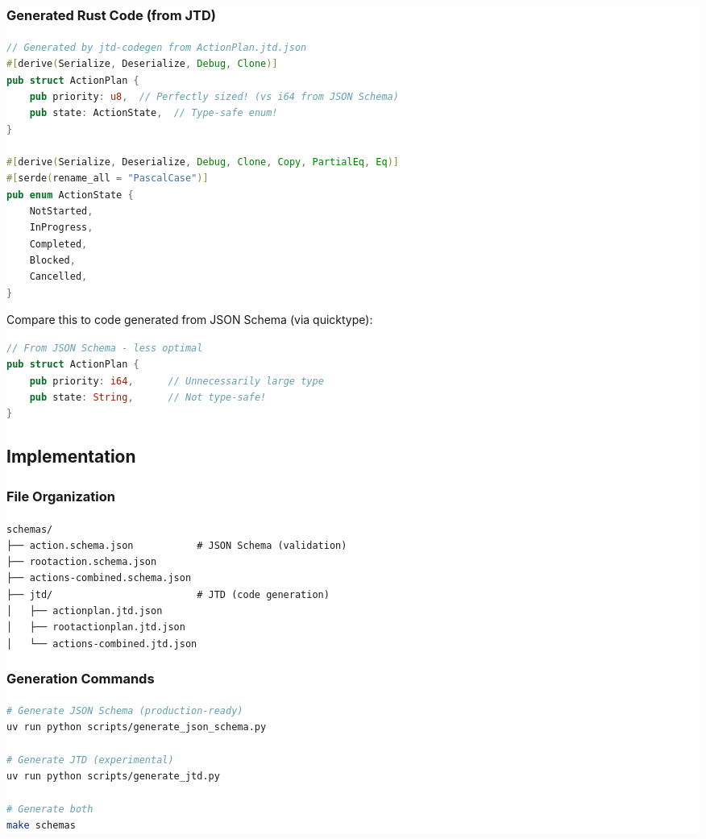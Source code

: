 ### Generated Rust Code (from JTD)
```rust
// Generated by jtd-codegen from ActionPlan.jtd.json
#[derive(Serialize, Deserialize, Debug, Clone)]
pub struct ActionPlan {
    pub priority: u8,  // Perfectly sized! (vs i64 from JSON Schema)
    pub state: ActionState,  // Type-safe enum!
}

#[derive(Serialize, Deserialize, Debug, Clone, Copy, PartialEq, Eq)]
#[serde(rename_all = "PascalCase")]
pub enum ActionState {
    NotStarted,
    InProgress,
    Completed,
    Blocked,
    Cancelled,
}
```

Compare this to code generated from JSON Schema (via quicktype):
```rust
// From JSON Schema - less optimal
pub struct ActionPlan {
    pub priority: i64,      // Unnecessarily large type
    pub state: String,      // Not type-safe!
}
```

## Implementation

### File Organization
```
schemas/
├── action.schema.json           # JSON Schema (validation)
├── rootaction.schema.json
├── actions-combined.schema.json
├── jtd/                         # JTD (code generation)
│   ├── actionplan.jtd.json
│   ├── rootactionplan.jtd.json
│   └── actions-combined.jtd.json
```

### Generation Commands
```bash
# Generate JSON Schema (production-ready)
uv run python scripts/generate_json_schema.py

# Generate JTD (experimental)
uv run python scripts/generate_jtd.py

# Generate both
make schemas
```
